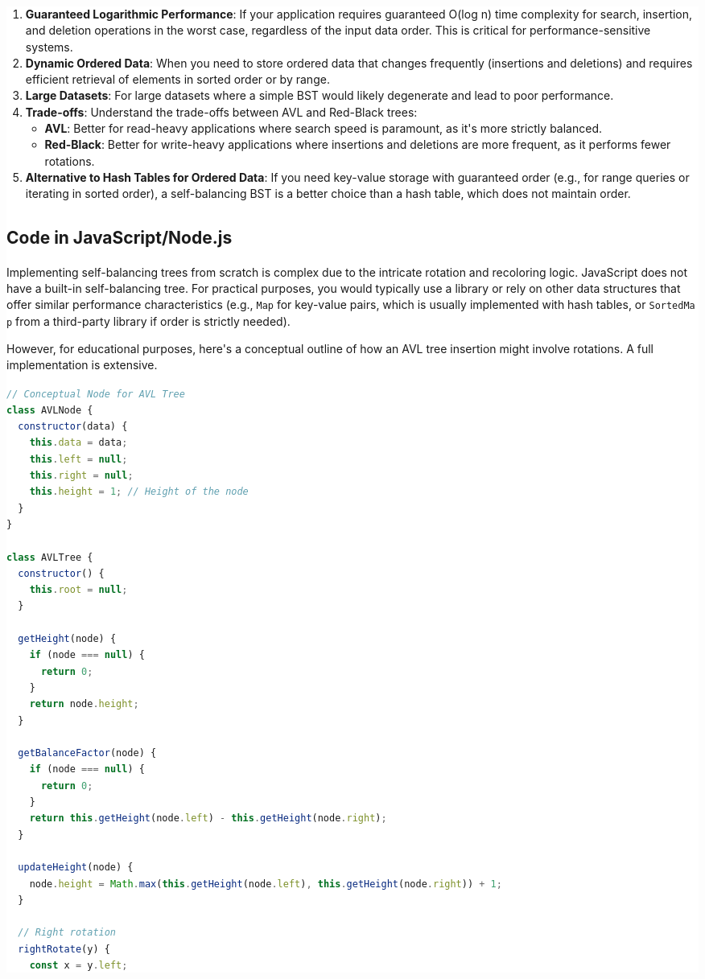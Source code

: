 1.  **Guaranteed Logarithmic Performance**: If your application requires guaranteed O(log n) time complexity for search, insertion, and deletion operations in the worst case, regardless of the input data order. This is critical for performance-sensitive systems.
2.  **Dynamic Ordered Data**: When you need to store ordered data that changes frequently (insertions and deletions) and requires efficient retrieval of elements in sorted order or by range.
3.  **Large Datasets**: For large datasets where a simple BST would likely degenerate and lead to poor performance.
4.  **Trade-offs**: Understand the trade-offs between AVL and Red-Black trees:
    *   **AVL**: Better for read-heavy applications where search speed is paramount, as it's more strictly balanced.
    *   **Red-Black**: Better for write-heavy applications where insertions and deletions are more frequent, as it performs fewer rotations.
5.  **Alternative to Hash Tables for Ordered Data**: If you need key-value storage with guaranteed order (e.g., for range queries or iterating in sorted order), a self-balancing BST is a better choice than a hash table, which does not maintain order.

## Code in JavaScript/Node.js

Implementing self-balancing trees from scratch is complex due to the intricate rotation and recoloring logic. JavaScript does not have a built-in self-balancing tree. For practical purposes, you would typically use a library or rely on other data structures that offer similar performance characteristics (e.g., `Map` for key-value pairs, which is usually implemented with hash tables, or `SortedMap` from a third-party library if order is strictly needed).

However, for educational purposes, here's a conceptual outline of how an AVL tree insertion might involve rotations. A full implementation is extensive.

```javascript
// Conceptual Node for AVL Tree
class AVLNode {
  constructor(data) {
    this.data = data;
    this.left = null;
    this.right = null;
    this.height = 1; // Height of the node
  }
}

class AVLTree {
  constructor() {
    this.root = null;
  }

  getHeight(node) {
    if (node === null) {
      return 0;
    }
    return node.height;
  }

  getBalanceFactor(node) {
    if (node === null) {
      return 0;
    }
    return this.getHeight(node.left) - this.getHeight(node.right);
  }

  updateHeight(node) {
    node.height = Math.max(this.getHeight(node.left), this.getHeight(node.right)) + 1;
  }

  // Right rotation
  rightRotate(y) {
    const x = y.left;
```